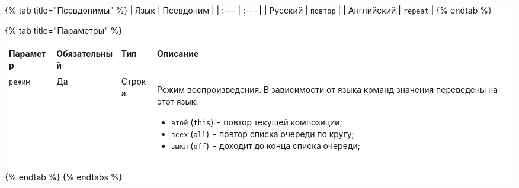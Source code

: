 {% tab title="Псевдонимы" %}
| Язык | Псевдоним |
| :--- | :--- |
| Русский | `повтор` |
| Английский | `repeat` |
{% endtab %}

{% tab title="Параметры" %}
<table>
  <thead>
    <tr>
      <th style="text-align:left">&#x41F;&#x430;&#x440;&#x430;&#x43C;&#x435;&#x442;&#x440;</th>
      <th style="text-align:left">&#x41E;&#x431;&#x44F;&#x437;&#x430;&#x442;&#x435;&#x43B;&#x44C;&#x43D;&#x44B;&#x439;</th>
      <th
      style="text-align:left">&#x422;&#x438;&#x43F;</th>
        <th style="text-align:left">&#x41E;&#x43F;&#x438;&#x441;&#x430;&#x43D;&#x438;&#x435;</th>
    </tr>
  </thead>
  <tbody>
    <tr>
      <td style="text-align:left"><code>&#x440;&#x435;&#x436;&#x438;&#x43C;</code>
      </td>
      <td style="text-align:left">&#x414;&#x430;</td>
      <td style="text-align:left">&#x421;&#x442;&#x440;&#x43E;&#x43A;&#x430;</td>
      <td style="text-align:left">
        <p>&#x420;&#x435;&#x436;&#x438;&#x43C; &#x432;&#x43E;&#x441;&#x43F;&#x440;&#x43E;&#x438;&#x437;&#x432;&#x435;&#x434;&#x435;&#x43D;&#x438;&#x44F;.
          &#x412; &#x437;&#x430;&#x432;&#x438;&#x441;&#x438;&#x43C;&#x43E;&#x441;&#x442;&#x438;
          &#x43E;&#x442; &#x44F;&#x437;&#x44B;&#x43A;&#x430; &#x43A;&#x43E;&#x43C;&#x430;&#x43D;&#x434;
          &#x437;&#x43D;&#x430;&#x447;&#x435;&#x43D;&#x438;&#x44F; &#x43F;&#x435;&#x440;&#x435;&#x432;&#x435;&#x434;&#x435;&#x43D;&#x44B;
          &#x43D;&#x430; &#x44D;&#x442;&#x43E;&#x442; &#x44F;&#x437;&#x44B;&#x43A;:</p>
        <ul>
          <li><code>&#x44D;&#x442;&#x43E;&#x439;</code> (<code>this</code>) - &#x43F;&#x43E;&#x432;&#x442;&#x43E;&#x440;
            &#x442;&#x435;&#x43A;&#x443;&#x449;&#x435;&#x439; &#x43A;&#x43E;&#x43C;&#x43F;&#x43E;&#x437;&#x438;&#x446;&#x438;&#x438;;</li>
          <li><code>&#x432;&#x441;&#x435;&#x445;</code> (<code>all</code>) - &#x43F;&#x43E;&#x432;&#x442;&#x43E;&#x440;
            &#x441;&#x43F;&#x438;&#x441;&#x43A;&#x430; &#x43E;&#x447;&#x435;&#x440;&#x435;&#x434;&#x438;
            &#x43F;&#x43E; &#x43A;&#x440;&#x443;&#x433;&#x443;;</li>
          <li><code>&#x432;&#x44B;&#x43A;&#x43B;</code> (<code>off</code>) - &#x434;&#x43E;&#x445;&#x43E;&#x434;&#x438;&#x442;
            &#x434;&#x43E; &#x43A;&#x43E;&#x43D;&#x446;&#x430; &#x441;&#x43F;&#x438;&#x441;&#x43A;&#x430;
            &#x43E;&#x447;&#x435;&#x440;&#x435;&#x434;&#x438;;</li>
        </ul>
      </td>
    </tr>
  </tbody>
</table>
{% endtab %}
{% endtabs %}
